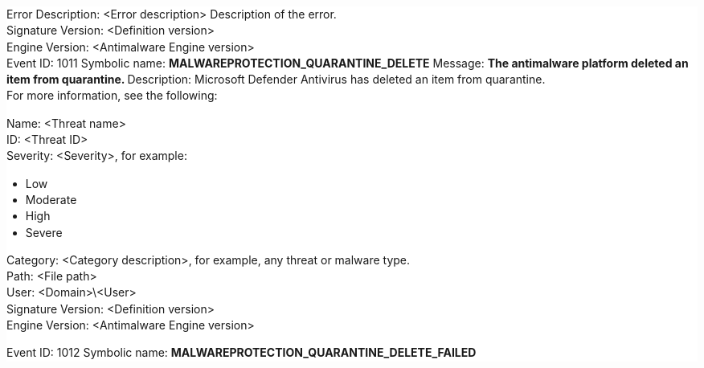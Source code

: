 <dt>Error Description: &lt;Error description&gt;
Description of the error. </dt>
<dt>Signature Version: &lt;Definition version&gt;</dt>
<dt>Engine Version: &lt;Antimalware Engine version&gt;</dt>
</dl>
</td>
</tr>
<tr>
<th colspan="2">Event ID: 1011</th>
</tr>
<tr><td>
Symbolic name:
</td>
<td >
<b>MALWAREPROTECTION_QUARANTINE_DELETE</b>
</td>
</tr>
<tr>
<td>
Message:
</td>
<td >
<b>The antimalware platform deleted an item from quarantine.
</b>
</td>
</tr>
<tr>
<td>
Description:
</td>
<td >
Microsoft Defender Antivirus has deleted an item from quarantine.<br/>For more information, see the following:
<dl>
<dt>Name: &lt;Threat name&gt;</dt>
<dt>ID: &lt;Threat ID&gt;</dt>
<dt>Severity: &lt;Severity&gt;, for example:<ul>
<li>Low</li>
<li>Moderate</li>
<li>High</li>
<li>Severe</li>
</ul>
</dt>
<dt>Category: &lt;Category description&gt;, for example, any threat or malware type.</dt>
<dt>Path: &lt;File path&gt;</dt>
<dt>User: &lt;Domain&gt;\&lt;User&gt;</dt>
<dt>Signature Version: &lt;Definition version&gt;</dt>
<dt>Engine Version: &lt;Antimalware Engine version&gt;</dt>
</dl>
</td>
</tr>
<tr>
<th colspan="2">Event ID: 1012</th>
</tr>
<tr><td>
Symbolic name:
</td>
<td >
<b>MALWAREPROTECTION_QUARANTINE_DELETE_FAILED
</b>
</td>
</tr>
<tr>
<td>